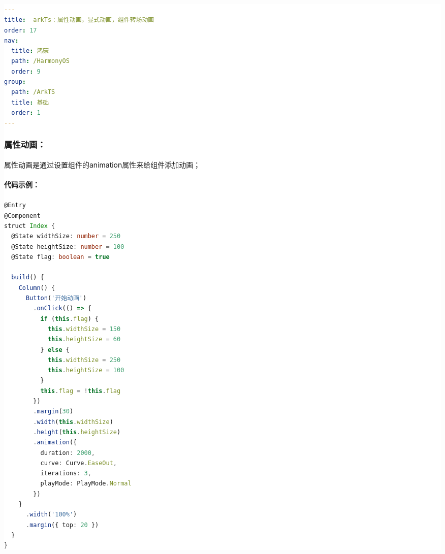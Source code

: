 ```yaml
---
title:  arkTs：属性动画，显式动画，组件转场动画
order: 17
nav:
  title: 鸿蒙
  path: /HarmonyOS
  order: 9
group:
  path: /ArkTS
  title: 基础
  order: 1
---
```


### 属性动画：

属性动画是通过设置组件的animation属性来给组件添加动画；

#### 代码示例：

```ts
@Entry
@Component
struct Index {
  @State widthSize: number = 250
  @State heightSize: number = 100
  @State flag: boolean = true

  build() {
    Column() {
      Button('开始动画')
        .onClick(() => {
          if (this.flag) {
            this.widthSize = 150
            this.heightSize = 60
          } else {
            this.widthSize = 250
            this.heightSize = 100
          }
          this.flag = !this.flag
        })
        .margin(30)
        .width(this.widthSize)
        .height(this.heightSize)
        .animation({
          duration: 2000,
          curve: Curve.EaseOut,
          iterations: 3,
          playMode: PlayMode.Normal
        })
    }
      .width('100%')
      .margin({ top: 20 })
  }
}
```
